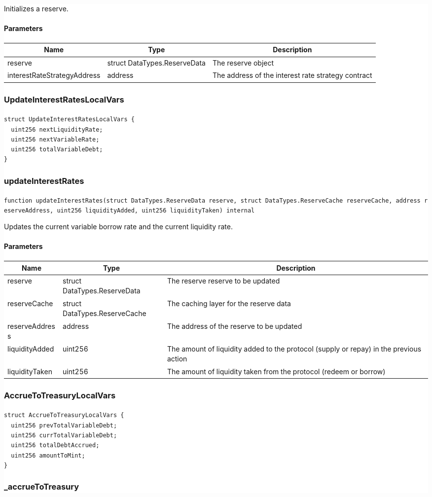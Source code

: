 Initializes a reserve.

#### Parameters

| Name | Type | Description |
| ---- | ---- | ----------- |
| reserve | struct DataTypes.ReserveData | The reserve object |
| interestRateStrategyAddress | address | The address of the interest rate strategy contract |

### UpdateInterestRatesLocalVars

```solidity
struct UpdateInterestRatesLocalVars {
  uint256 nextLiquidityRate;
  uint256 nextVariableRate;
  uint256 totalVariableDebt;
}
```

### updateInterestRates

```solidity
function updateInterestRates(struct DataTypes.ReserveData reserve, struct DataTypes.ReserveCache reserveCache, address reserveAddress, uint256 liquidityAdded, uint256 liquidityTaken) internal
```

Updates the current variable borrow rate and the current liquidity rate.

#### Parameters

| Name | Type | Description |
| ---- | ---- | ----------- |
| reserve | struct DataTypes.ReserveData | The reserve reserve to be updated |
| reserveCache | struct DataTypes.ReserveCache | The caching layer for the reserve data |
| reserveAddress | address | The address of the reserve to be updated |
| liquidityAdded | uint256 | The amount of liquidity added to the protocol (supply or repay) in the previous action |
| liquidityTaken | uint256 | The amount of liquidity taken from the protocol (redeem or borrow) |

### AccrueToTreasuryLocalVars

```solidity
struct AccrueToTreasuryLocalVars {
  uint256 prevTotalVariableDebt;
  uint256 currTotalVariableDebt;
  uint256 totalDebtAccrued;
  uint256 amountToMint;
}
```

### _accrueToTreasury

